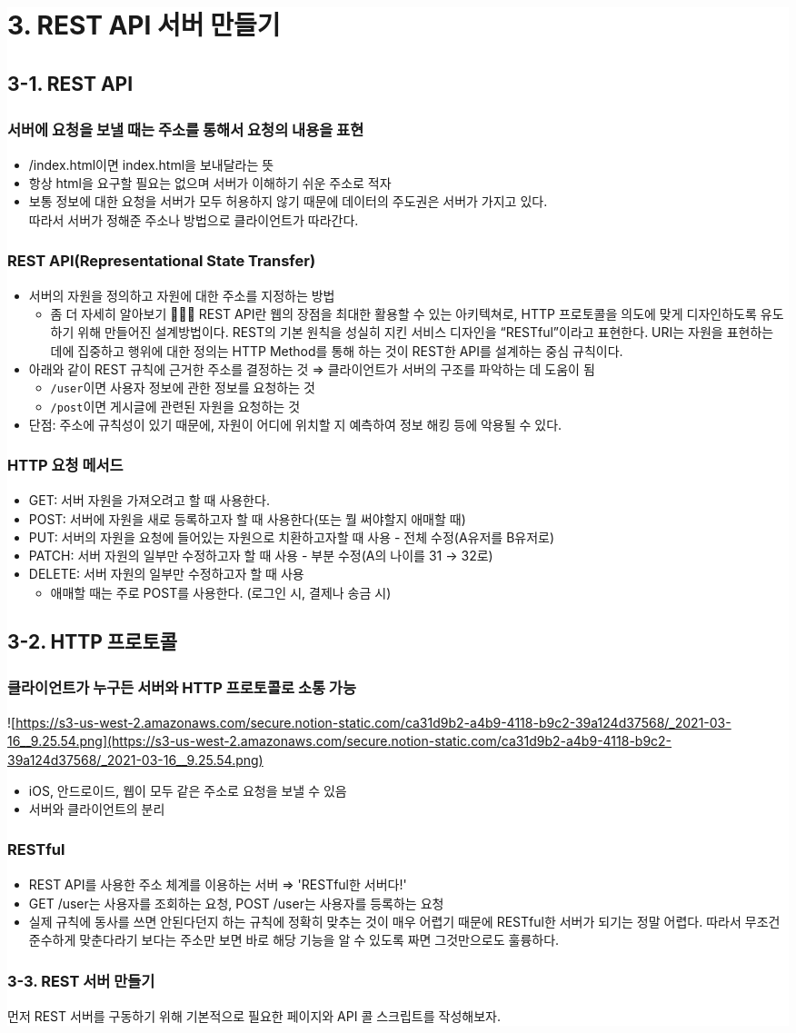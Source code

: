 ﻿# 3. REST API 서버 만들기

## 3-1. REST API

### 서버에 요청을 보낼 때는 주소를 통해서 요청의 내용을 표현

- /index.html이면 index.html을 보내달라는 뜻
- 항상 html을 요구할 필요는 없으며 서버가 이해하기 쉬운 주소로 적자
- 보통 정보에 대한 요청을 서버가 모두 허용하지 않기 때문에 데이터의 주도권은 서버가 가지고 있다.  
  따라서 서버가 정해준 주소나 방법으로 클라이언트가 따라간다.

### REST API(Representational State Transfer)

- 서버의 자원을 정의하고 자원에 대한 주소를 지정하는 방법
  - 좀 더 자세히 알아보기 👩🏻‍🏫
    REST API란 웹의 장점을 최대한 활용할 수 있는 아키텍쳐로, HTTP 프로토콜을 의도에 맞게 디자인하도록 유도하기 위해 만들어진 설계방법이다. REST의 기본 원칙을 성실히 지킨 서비스 디자인을 “RESTful”이라고 표현한다. URI는 자원을 표현하는 데에 집중하고 행위에 대한 정의는 HTTP Method를 통해 하는 것이 REST한 API를 설계하는 중심 규칙이다.
- 아래와 같이 REST 규칙에 근거한 주소를 결정하는 것 ⇒ 클라이언트가 서버의 구조를 파악하는 데 도움이 됨
  - `/user`이면 사용자 정보에 관한 정보를 요청하는 것
  - `/post`이면 게시글에 관련된 자원을 요청하는 것
- 단점: 주소에 규칙성이 있기 때문에, 자원이 어디에 위치할 지 예측하여 정보 해킹 등에 악용될 수 있다.

### HTTP 요청 메서드

- GET: 서버 자원을 가져오려고 할 때 사용한다.
- POST: 서버에 자원을 새로 등록하고자 할 때 사용한다(또는 뭘 써야할지 애매할 때)
- PUT: 서버의 자원을 요청에 들어있는 자원으로 치환하고자할 때 사용 - 전체 수정(A유저를 B유저로)
- PATCH: 서버 자원의 일부만 수정하고자 할 때 사용 - 부분 수정(A의 나이를 31 → 32로)
- DELETE: 서버 자원의 일부만 수정하고자 할 때 사용
  - 애매할 때는 주로 POST를 사용한다. (로그인 시, 결제나 송금 시)

## 3-2. HTTP 프로토콜

### 클라이언트가 누구든 서버와 HTTP 프로토콜로 소통 가능

![https://s3-us-west-2.amazonaws.com/secure.notion-static.com/ca31d9b2-a4b9-4118-b9c2-39a124d37568/_2021-03-16__9.25.54.png](https://s3-us-west-2.amazonaws.com/secure.notion-static.com/ca31d9b2-a4b9-4118-b9c2-39a124d37568/_2021-03-16__9.25.54.png)

- iOS, 안드로이드, 웹이 모두 같은 주소로 요청을 보낼 수 있음
- 서버와 클라이언트의 분리

### RESTful

- REST API를 사용한 주소 체계를 이용하는 서버 ⇒ 'RESTful한 서버다!'
- GET /user는 사용자를 조회하는 요청, POST /user는 사용자를 등록하는 요청
- 실제 규칙에 동사를 쓰면 안된다던지 하는 규칙에 정확히 맞추는 것이 매우 어렵기 때문에 RESTful한 서버가 되기는 정말 어렵다. 따라서 무조건 준수하게 맞춘다라기 보다는 주소만 보면 바로 해당 기능을 알 수 있도록 짜면 그것만으로도 훌륭하다.

### 3-3. REST 서버 만들기

먼저 REST 서버를 구동하기 위해 기본적으로 필요한 페이지와 API 콜 스크립트를 작성해보자.
